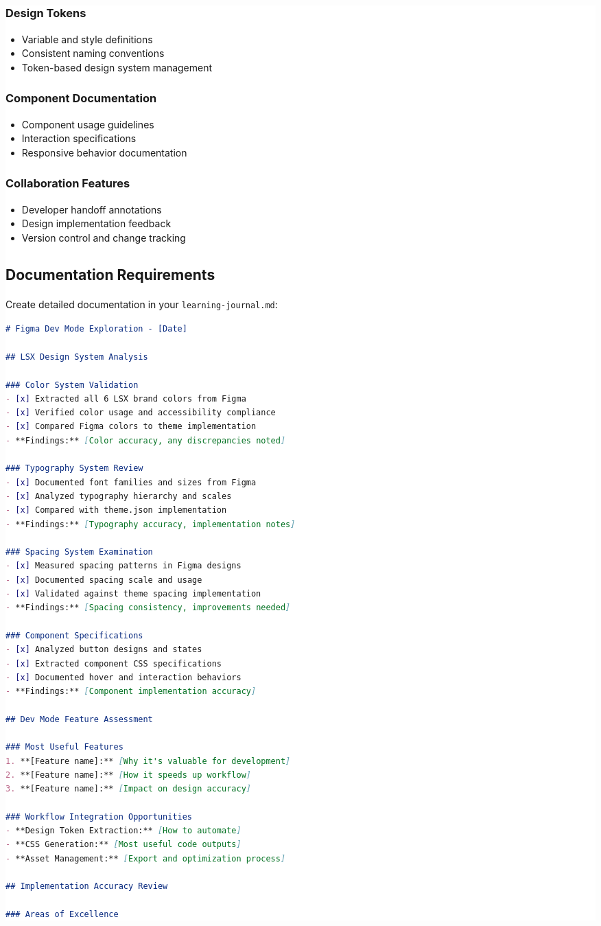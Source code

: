 ### Design Tokens
- Variable and style definitions
- Consistent naming conventions
- Token-based design system management

### Component Documentation
- Component usage guidelines
- Interaction specifications
- Responsive behavior documentation

### Collaboration Features
- Developer handoff annotations
- Design implementation feedback
- Version control and change tracking

## Documentation Requirements
Create detailed documentation in your `learning-journal.md`:

```markdown
# Figma Dev Mode Exploration - [Date]

## LSX Design System Analysis

### Color System Validation
- [x] Extracted all 6 LSX brand colors from Figma
- [x] Verified color usage and accessibility compliance
- [x] Compared Figma colors to theme implementation
- **Findings:** [Color accuracy, any discrepancies noted]

### Typography System Review
- [x] Documented font families and sizes from Figma
- [x] Analyzed typography hierarchy and scales
- [x] Compared with theme.json implementation
- **Findings:** [Typography accuracy, implementation notes]

### Spacing System Examination
- [x] Measured spacing patterns in Figma designs
- [x] Documented spacing scale and usage
- [x] Validated against theme spacing implementation
- **Findings:** [Spacing consistency, improvements needed]

### Component Specifications
- [x] Analyzed button designs and states
- [x] Extracted component CSS specifications
- [x] Documented hover and interaction behaviors
- **Findings:** [Component implementation accuracy]

## Dev Mode Feature Assessment

### Most Useful Features
1. **[Feature name]:** [Why it's valuable for development]
2. **[Feature name]:** [How it speeds up workflow]
3. **[Feature name]:** [Impact on design accuracy]

### Workflow Integration Opportunities
- **Design Token Extraction:** [How to automate]
- **CSS Generation:** [Most useful code outputs]
- **Asset Management:** [Export and optimization process]

## Implementation Accuracy Review

### Areas of Excellence
```